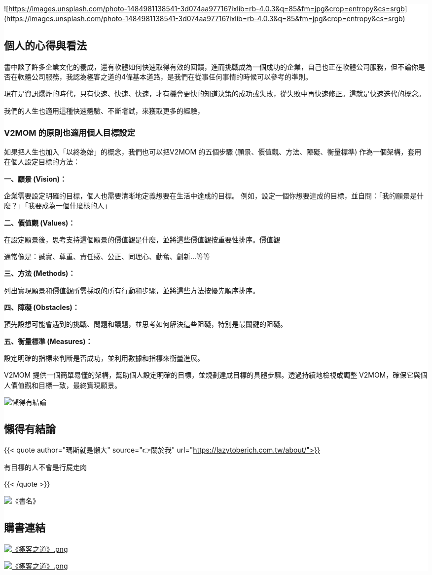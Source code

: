 ![https://images.unsplash.com/photo-1484981138541-3d074aa97716?ixlib=rb-4.0.3&q=85&fm=jpg&crop=entropy&cs=srgb](https://images.unsplash.com/photo-1484981138541-3d074aa97716?ixlib=rb-4.0.3&q=85&fm=jpg&crop=entropy&cs=srgb)

## 個人的心得與看法

書中談了許多企業文化的養成，還有軟體如何快速取得有效的回饋，進而挑戰成為一個成功的企業，自己也正在軟體公司服務，但不論你是否在軟體公司服務，我認為極客之道的4條基本道路，是我們在從事任何事情的時候可以參考的準則。

現在是資訊爆炸的時代，只有快速、快速、快速，才有機會更快的知道決策的成功或失敗，從失敗中再快速修正。這就是快速迭代的概念。

我們的人生也適用這種快速體驗、不斷嚐試，來獲取更多的經驗，

### V2MOM 的原則也適用個人目標設定

如果把人生也加入「以終為始」的概念，我們也可以把V2MOM 的五個步驟 (願景、價值觀、方法、障礙、衡量標準) 作為一個架構，套用在個人設定目標的方法：

**一、願景 (Vision)：**  

企業需要設定明確的目標，個人也需要清晰地定義想要在生活中達成的目標。 例如，設定一個你想要達成的目標，並自問：「我的願景是什麼？」「我要成為一個什麼樣的人」

**二、價值觀 (Values)：**  

在設定願景後，思考支持這個願景的價值觀是什麼，並將這些價值觀按重要性排序。價值觀

通常像是：誠實、尊重、責任感、公正、同理心、勤奮、創新…等等

**三、方法 (Methods)：**  

列出實現願景和價值觀所需採取的所有行動和步驟，並將這些方法按優先順序排序。

**四、障礙 (Obstacles)：**  

預先設想可能會遇到的挑戰、問題和議題，並思考如何解決這些阻礙，特別是最關鍵的阻礙。

**五、衡量標準 (Measures)：** 

 設定明確的指標來判斷是否成功，並利用數據和指標來衡量進展。

V2MOM 提供一個簡單易懂的架構，幫助個人設定明確的目標，並規劃達成目標的具體步驟。透過持續地檢視或調整 V2MOM，確保它與個人價值觀和目標一致，最終實現願景。

![懶得有結論](/images/blog/lazytobeconclude.svg)

## 懶得有結論

{{< quote author="瑪斯就是懶大" source="👉關於我" url="https://lazytoberich.com.tw/about/">}}

有目標的人不會是行屍走肉

{{< /quote >}}

![《書名》](/images/blog/Lazytobestudious.svg)

## 購書連結

[![《極客之道》.png](/images/blog/books.png)](https://www.books.com.tw/products/0010987521?utm_source=shamangels&utm_medium=ap-books&utm_content=recommend&utm_campaign=ap-202408)

[![《極客之道》.png](/images/blog/momobooks.png)](https://www.momoshop.com.tw/goods/GoodsDetail.jsp?i_code=12777076&Area=search&mdiv=403&oid=0_1&cid=index&kw=%E6%A5%B5%E5%AE%A2%E4%B9%8B%E9%81%93&memid=6000021729&cid=apuad&oid=1&osm=league)
